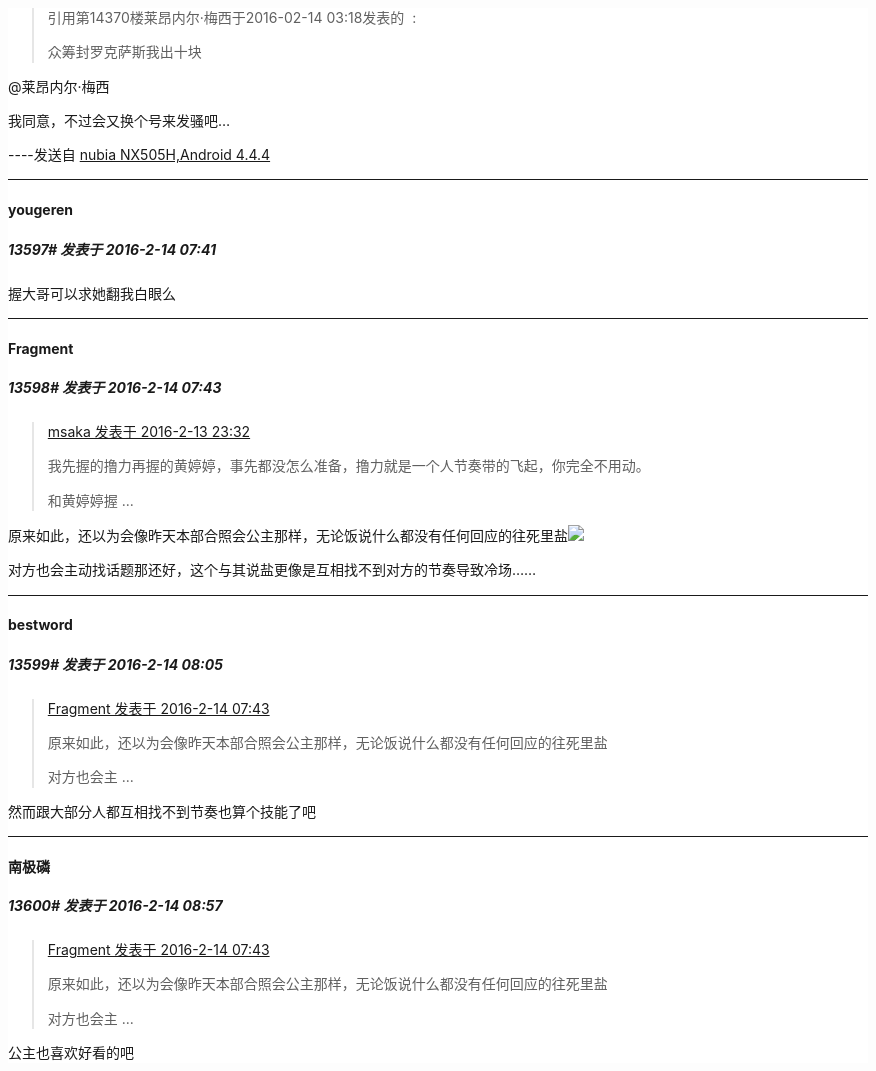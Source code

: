 <blockquote>引用第14370楼莱昂内尔·梅西于2016-02-14 03:18发表的  :

众筹封罗克萨斯我出十块</blockquote>
@莱昂内尔·梅西

我同意，不过会又换个号来发骚吧…

----发送自 [nubia NX505H,Android 4.4.4](http://stage1.5j4m.com/?1.19) 

*****

####  yougeren  
##### 13597#       发表于 2016-2-14 07:41

握大哥可以求她翻我白眼么

*****

####  Fragment  
##### 13598#       发表于 2016-2-14 07:43

<blockquote><a href="httphttps://bbs.saraba1st.com/2b/forum.php?mod=redirect&amp;goto=findpost&amp;pid=31563194&amp;ptid=1105387" target="_blank">msaka 发表于 2016-2-13 23:32</a>

我先握的撸力再握的黄婷婷，事先都没怎么准备，撸力就是一个人节奏带的飞起，你完全不用动。

和黄婷婷握 ...</blockquote>
原来如此，还以为会像昨天本部合照会公主那样，无论饭说什么都没有任何回应的往死里盐<img src="https://static.saraba1st.com/image/smiley/face/91.gif" referrerpolicy="no-referrer">

对方也会主动找话题那还好，这个与其说盐更像是互相找不到对方的节奏导致冷场……

*****

####  bestword  
##### 13599#       发表于 2016-2-14 08:05

<blockquote><a href="httphttps://bbs.saraba1st.com/2b/forum.php?mod=redirect&amp;goto=findpost&amp;pid=31564724&amp;ptid=1105387" target="_blank">Fragment 发表于 2016-2-14 07:43</a>

原来如此，还以为会像昨天本部合照会公主那样，无论饭说什么都没有任何回应的往死里盐

对方也会主 ...</blockquote>
然而跟大部分人都互相找不到节奏也算个技能了吧

*****

####  南极磷  
##### 13600#       发表于 2016-2-14 08:57

<blockquote><a href="httphttps://bbs.saraba1st.com/2b/forum.php?mod=redirect&amp;goto=findpost&amp;pid=31564724&amp;ptid=1105387" target="_blank">Fragment 发表于 2016-2-14 07:43</a>

原来如此，还以为会像昨天本部合照会公主那样，无论饭说什么都没有任何回应的往死里盐

对方也会主 ...</blockquote>
公主也喜欢好看的吧
